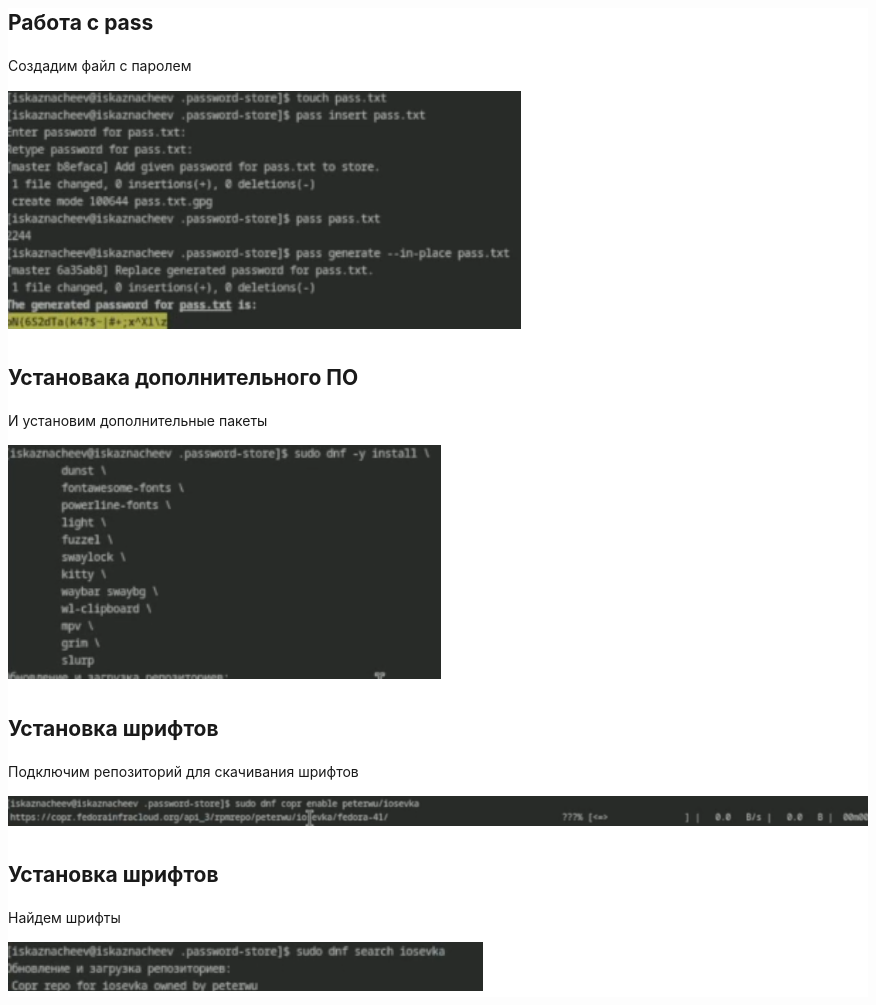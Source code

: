 ## Работа с pass

Создадим файл с паролем 

![15](./image/15.png)

## Установака дополнительного ПО 

И установим дополнительные пакеты 

![16](./image/16.png)

## Установка шрифтов 

Подключим репозиторий для скачивания шрифтов 

![17](./image/17.png)

## Установка шрифтов 

Найдем шрифты 

![18](./image/18.png)

